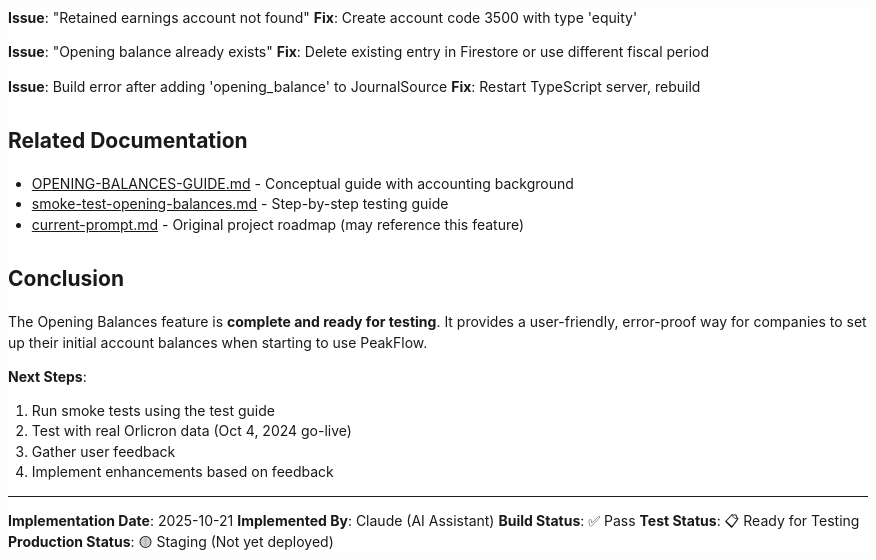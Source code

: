 **Issue**: "Retained earnings account not found"
**Fix**: Create account code 3500 with type 'equity'

**Issue**: "Opening balance already exists"
**Fix**: Delete existing entry in Firestore or use different fiscal period

**Issue**: Build error after adding 'opening_balance' to JournalSource
**Fix**: Restart TypeScript server, rebuild

## Related Documentation

- [OPENING-BALANCES-GUIDE.md](OPENING-BALANCES-GUIDE.md) - Conceptual guide with accounting background
- [smoke-test-opening-balances.md](smoke-test-opening-balances.md) - Step-by-step testing guide
- [current-prompt.md](current-prompt.md) - Original project roadmap (may reference this feature)

## Conclusion

The Opening Balances feature is **complete and ready for testing**. It provides a user-friendly, error-proof way for companies to set up their initial account balances when starting to use PeakFlow.

**Next Steps**:
1. Run smoke tests using the test guide
2. Test with real Orlicron data (Oct 4, 2024 go-live)
3. Gather user feedback
4. Implement enhancements based on feedback

---

**Implementation Date**: 2025-10-21
**Implemented By**: Claude (AI Assistant)
**Build Status**: ✅ Pass
**Test Status**: 📋 Ready for Testing
**Production Status**: 🟡 Staging (Not yet deployed)
